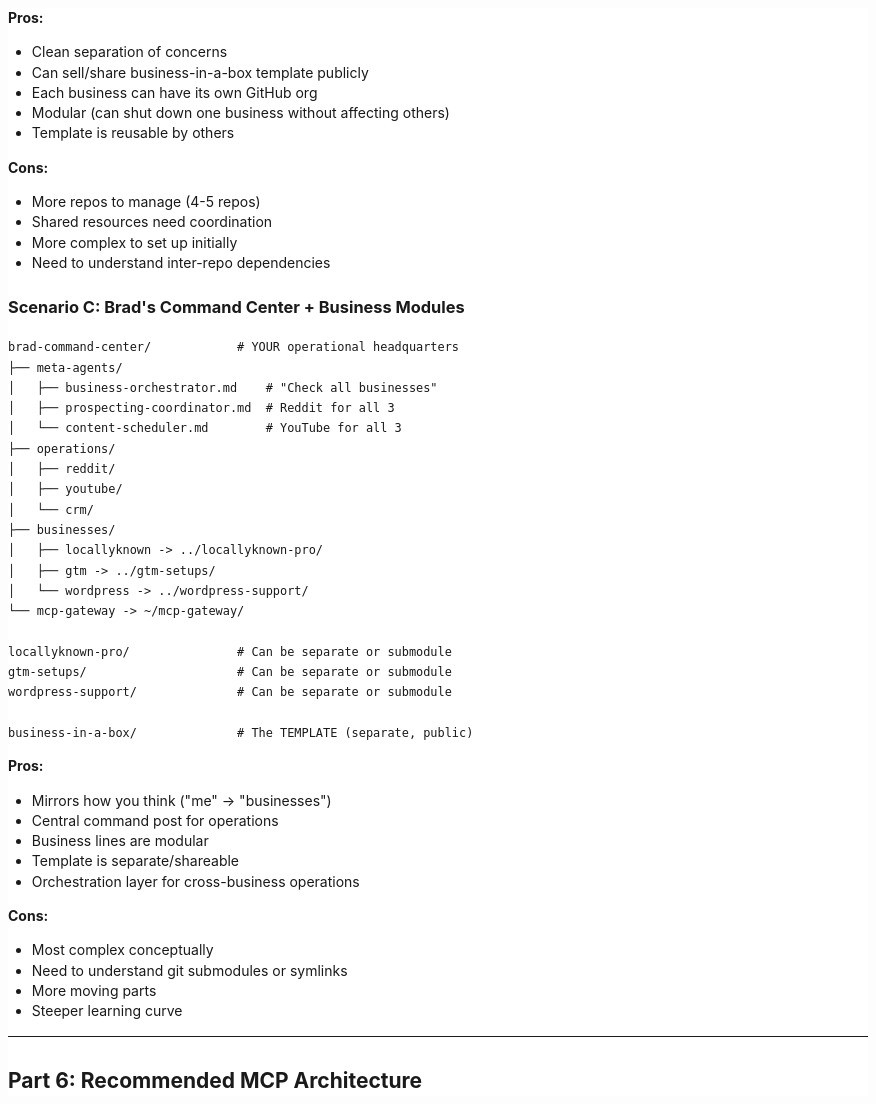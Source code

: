 **Pros:**
- Clean separation of concerns
- Can sell/share business-in-a-box template publicly
- Each business can have its own GitHub org
- Modular (can shut down one business without affecting others)
- Template is reusable by others

**Cons:**
- More repos to manage (4-5 repos)
- Shared resources need coordination
- More complex to set up initially
- Need to understand inter-repo dependencies

### Scenario C: Brad's Command Center + Business Modules

```
brad-command-center/            # YOUR operational headquarters
├── meta-agents/
│   ├── business-orchestrator.md    # "Check all businesses"
│   ├── prospecting-coordinator.md  # Reddit for all 3
│   └── content-scheduler.md        # YouTube for all 3
├── operations/
│   ├── reddit/
│   ├── youtube/
│   └── crm/
├── businesses/
│   ├── locallyknown -> ../locallyknown-pro/
│   ├── gtm -> ../gtm-setups/
│   └── wordpress -> ../wordpress-support/
└── mcp-gateway -> ~/mcp-gateway/

locallyknown-pro/               # Can be separate or submodule
gtm-setups/                     # Can be separate or submodule
wordpress-support/              # Can be separate or submodule

business-in-a-box/              # The TEMPLATE (separate, public)
```

**Pros:**
- Mirrors how you think ("me" → "businesses")
- Central command post for operations
- Business lines are modular
- Template is separate/shareable
- Orchestration layer for cross-business operations

**Cons:**
- Most complex conceptually
- Need to understand git submodules or symlinks
- More moving parts
- Steeper learning curve

---

## Part 6: Recommended MCP Architecture
